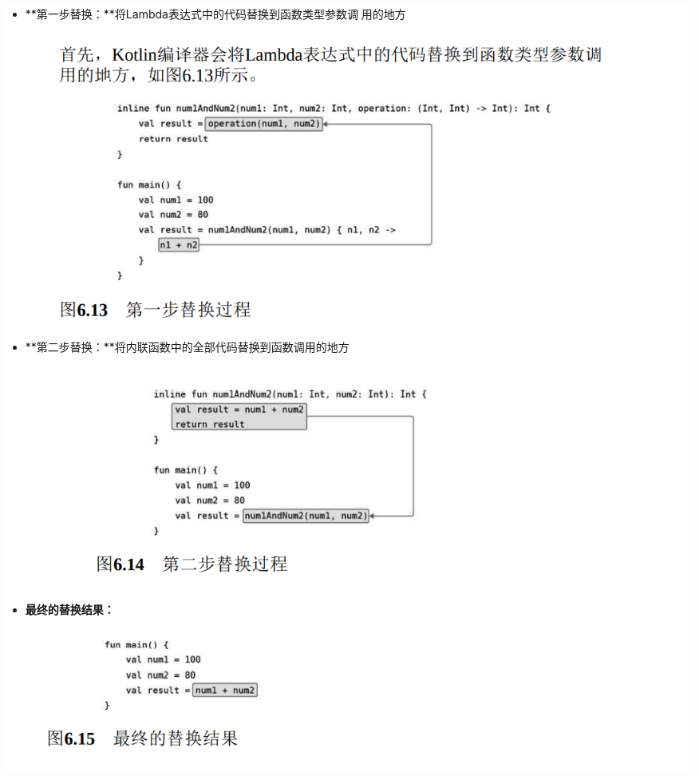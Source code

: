   + **第一步替换：**将Lambda表达式中的代码替换到函数类型参数调 用的地方

    <img src="第一行代码-第三版-随记/image-20210410162038362.png" alt="image-20210410162038362" style="zoom: 80%;" />

  + **第二步替换：**将内联函数中的全部代码替换到函数调用的地方

    <img src="第一行代码-第三版-随记/image-20210410162153756.png" alt="image-20210410162153756" style="zoom: 80%;" />

  + **最终的替换结果：**

    <img src="第一行代码-第三版-随记/image-20210410162241895.png" alt="image-20210410162241895" style="zoom:80%;" />
